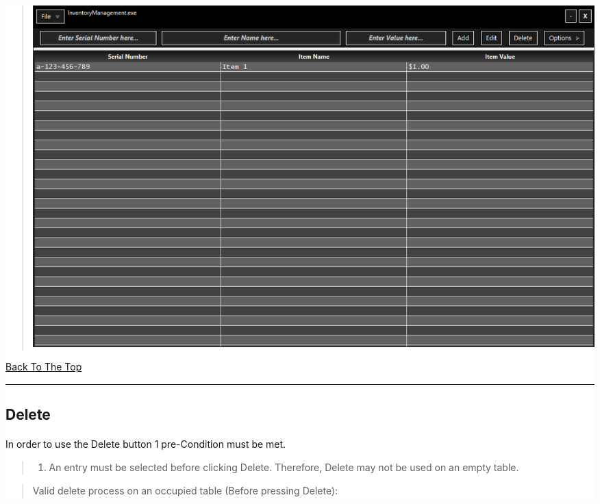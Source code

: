 > ![Project Image](src/main/resources/readmeImages/After-Add-Pressed.png)

[Back To The Top](#table-of-contents)

---

## Delete

In order to use the Delete button 1 pre-Condition must be met.
>1) An entry must be selected before clicking Delete. Therefore, Delete may not be used on an empty table.

> Valid delete process on an occupied table (Before pressing Delete):
> 
